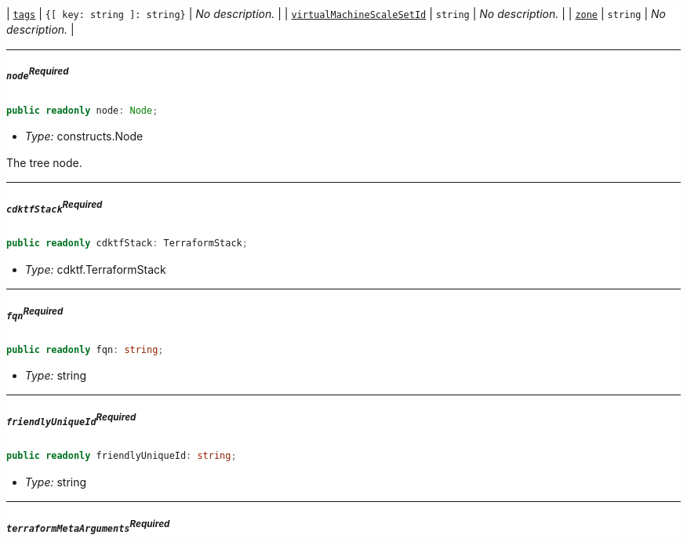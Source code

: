 | <code><a href="#@cdktf/provider-azurestack.linuxVirtualMachine.LinuxVirtualMachine.property.tags">tags</a></code> | <code>{[ key: string ]: string}</code> | *No description.* |
| <code><a href="#@cdktf/provider-azurestack.linuxVirtualMachine.LinuxVirtualMachine.property.virtualMachineScaleSetId">virtualMachineScaleSetId</a></code> | <code>string</code> | *No description.* |
| <code><a href="#@cdktf/provider-azurestack.linuxVirtualMachine.LinuxVirtualMachine.property.zone">zone</a></code> | <code>string</code> | *No description.* |

---

##### `node`<sup>Required</sup> <a name="node" id="@cdktf/provider-azurestack.linuxVirtualMachine.LinuxVirtualMachine.property.node"></a>

```typescript
public readonly node: Node;
```

- *Type:* constructs.Node

The tree node.

---

##### `cdktfStack`<sup>Required</sup> <a name="cdktfStack" id="@cdktf/provider-azurestack.linuxVirtualMachine.LinuxVirtualMachine.property.cdktfStack"></a>

```typescript
public readonly cdktfStack: TerraformStack;
```

- *Type:* cdktf.TerraformStack

---

##### `fqn`<sup>Required</sup> <a name="fqn" id="@cdktf/provider-azurestack.linuxVirtualMachine.LinuxVirtualMachine.property.fqn"></a>

```typescript
public readonly fqn: string;
```

- *Type:* string

---

##### `friendlyUniqueId`<sup>Required</sup> <a name="friendlyUniqueId" id="@cdktf/provider-azurestack.linuxVirtualMachine.LinuxVirtualMachine.property.friendlyUniqueId"></a>

```typescript
public readonly friendlyUniqueId: string;
```

- *Type:* string

---

##### `terraformMetaArguments`<sup>Required</sup> <a name="terraformMetaArguments" id="@cdktf/provider-azurestack.linuxVirtualMachine.LinuxVirtualMachine.property.terraformMetaArguments"></a>

